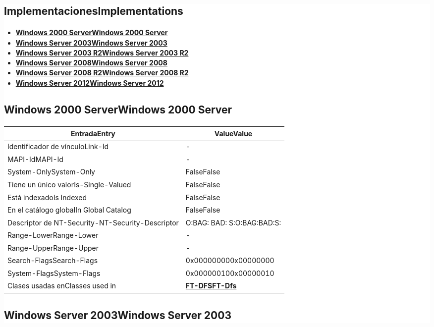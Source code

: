 

## <a name="implementations"></a><span data-ttu-id="6a4f1-122">Implementaciones</span><span class="sxs-lookup"><span data-stu-id="6a4f1-122">Implementations</span></span>

-   [<span data-ttu-id="6a4f1-123">**Windows 2000 Server**</span><span class="sxs-lookup"><span data-stu-id="6a4f1-123">**Windows 2000 Server**</span></span>](#windows-2000-server)
-   [<span data-ttu-id="6a4f1-124">**Windows Server 2003**</span><span class="sxs-lookup"><span data-stu-id="6a4f1-124">**Windows Server 2003**</span></span>](#windows-server-2003)
-   [<span data-ttu-id="6a4f1-125">**Windows Server 2003 R2**</span><span class="sxs-lookup"><span data-stu-id="6a4f1-125">**Windows Server 2003 R2**</span></span>](#windows-server-2003-r2)
-   [<span data-ttu-id="6a4f1-126">**Windows Server 2008**</span><span class="sxs-lookup"><span data-stu-id="6a4f1-126">**Windows Server 2008**</span></span>](#windows-server-2008)
-   [<span data-ttu-id="6a4f1-127">**Windows Server 2008 R2**</span><span class="sxs-lookup"><span data-stu-id="6a4f1-127">**Windows Server 2008 R2**</span></span>](#windows-server-2008-r2)
-   [<span data-ttu-id="6a4f1-128">**Windows Server 2012**</span><span class="sxs-lookup"><span data-stu-id="6a4f1-128">**Windows Server 2012**</span></span>](#windows-server-2012)

## <a name="windows-2000-server"></a><span data-ttu-id="6a4f1-129">Windows 2000 Server</span><span class="sxs-lookup"><span data-stu-id="6a4f1-129">Windows 2000 Server</span></span>



| <span data-ttu-id="6a4f1-130">Entrada</span><span class="sxs-lookup"><span data-stu-id="6a4f1-130">Entry</span></span> | <span data-ttu-id="6a4f1-131">Value</span><span class="sxs-lookup"><span data-stu-id="6a4f1-131">Value</span></span> |
|------------------------|--------------------------------------|
| <span data-ttu-id="6a4f1-132">Identificador de vínculo</span><span class="sxs-lookup"><span data-stu-id="6a4f1-132">Link-Id</span></span>                | \-                                   |
| <span data-ttu-id="6a4f1-133">MAPI-Id</span><span class="sxs-lookup"><span data-stu-id="6a4f1-133">MAPI-Id</span></span>                | \-                                   |
| <span data-ttu-id="6a4f1-134">System-Only</span><span class="sxs-lookup"><span data-stu-id="6a4f1-134">System-Only</span></span>            | <span data-ttu-id="6a4f1-135">False</span><span class="sxs-lookup"><span data-stu-id="6a4f1-135">False</span></span>                                |
| <span data-ttu-id="6a4f1-136">Tiene un único valor</span><span class="sxs-lookup"><span data-stu-id="6a4f1-136">Is-Single-Valued</span></span>       | <span data-ttu-id="6a4f1-137">False</span><span class="sxs-lookup"><span data-stu-id="6a4f1-137">False</span></span>                                |
| <span data-ttu-id="6a4f1-138">Está indexado</span><span class="sxs-lookup"><span data-stu-id="6a4f1-138">Is Indexed</span></span>             | <span data-ttu-id="6a4f1-139">False</span><span class="sxs-lookup"><span data-stu-id="6a4f1-139">False</span></span>                                |
| <span data-ttu-id="6a4f1-140">En el catálogo global</span><span class="sxs-lookup"><span data-stu-id="6a4f1-140">In Global Catalog</span></span>      | <span data-ttu-id="6a4f1-141">False</span><span class="sxs-lookup"><span data-stu-id="6a4f1-141">False</span></span>                                |
| <span data-ttu-id="6a4f1-142">Descriptor de NT-Security-</span><span class="sxs-lookup"><span data-stu-id="6a4f1-142">NT-Security-Descriptor</span></span> | <span data-ttu-id="6a4f1-143">O:BAG: BAD: S:</span><span class="sxs-lookup"><span data-stu-id="6a4f1-143">O:BAG:BAD:S:</span></span>                         |
| <span data-ttu-id="6a4f1-144">Range-Lower</span><span class="sxs-lookup"><span data-stu-id="6a4f1-144">Range-Lower</span></span>            | \-                                   |
| <span data-ttu-id="6a4f1-145">Range-Upper</span><span class="sxs-lookup"><span data-stu-id="6a4f1-145">Range-Upper</span></span>            | \-                                   |
| <span data-ttu-id="6a4f1-146">Search-Flags</span><span class="sxs-lookup"><span data-stu-id="6a4f1-146">Search-Flags</span></span>           | <span data-ttu-id="6a4f1-147">0x00000000</span><span class="sxs-lookup"><span data-stu-id="6a4f1-147">0x00000000</span></span>                           |
| <span data-ttu-id="6a4f1-148">System-Flags</span><span class="sxs-lookup"><span data-stu-id="6a4f1-148">System-Flags</span></span>           | <span data-ttu-id="6a4f1-149">0x00000010</span><span class="sxs-lookup"><span data-stu-id="6a4f1-149">0x00000010</span></span>                           |
| <span data-ttu-id="6a4f1-150">Clases usadas en</span><span class="sxs-lookup"><span data-stu-id="6a4f1-150">Classes used in</span></span>        | [<span data-ttu-id="6a4f1-151">**FT-DFS**</span><span class="sxs-lookup"><span data-stu-id="6a4f1-151">**FT-Dfs**</span></span>](c-ftdfs.md)<br/> |



## <a name="windows-server-2003"></a><span data-ttu-id="6a4f1-152">Windows Server 2003</span><span class="sxs-lookup"><span data-stu-id="6a4f1-152">Windows Server 2003</span></span>
